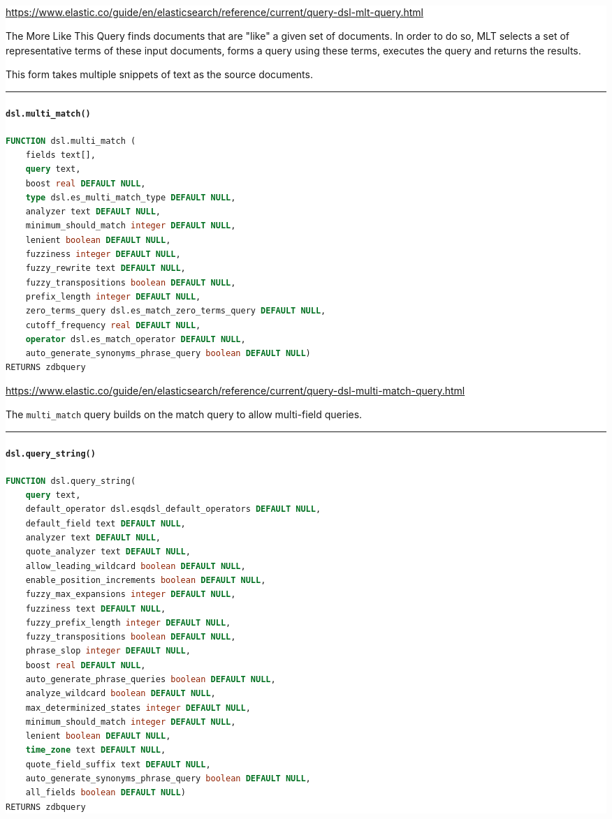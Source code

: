 https://www.elastic.co/guide/en/elasticsearch/reference/current/query-dsl-mlt-query.html

The More Like This Query finds documents that are "like" a given set of documents. In order to do so, MLT selects a set of representative terms of these input documents, forms a query using these terms, executes the query and returns the results.

This form takes multiple snippets of text as the source documents. 

 
---

#### `dsl.multi_match()`

```sql
FUNCTION dsl.multi_match (
	fields text[],
	query text,
	boost real DEFAULT NULL,
	type dsl.es_multi_match_type DEFAULT NULL,
	analyzer text DEFAULT NULL,
	minimum_should_match integer DEFAULT NULL,
	lenient boolean DEFAULT NULL,
	fuzziness integer DEFAULT NULL,
	fuzzy_rewrite text DEFAULT NULL,
	fuzzy_transpositions boolean DEFAULT NULL,
	prefix_length integer DEFAULT NULL,
	zero_terms_query dsl.es_match_zero_terms_query DEFAULT NULL,
	cutoff_frequency real DEFAULT NULL,
	operator dsl.es_match_operator DEFAULT NULL,
	auto_generate_synonyms_phrase_query boolean DEFAULT NULL)
RETURNS zdbquery
```

https://www.elastic.co/guide/en/elasticsearch/reference/current/query-dsl-multi-match-query.html

The `multi_match` query builds on the match query to allow multi-field queries.
 
---

#### `dsl.query_string()`

```sql
FUNCTION dsl.query_string(
	query text,
	default_operator dsl.esqdsl_default_operators DEFAULT NULL,
	default_field text DEFAULT NULL,
	analyzer text DEFAULT NULL,
	quote_analyzer text DEFAULT NULL,
	allow_leading_wildcard boolean DEFAULT NULL,
	enable_position_increments boolean DEFAULT NULL,
	fuzzy_max_expansions integer DEFAULT NULL,
	fuzziness text DEFAULT NULL,
	fuzzy_prefix_length integer DEFAULT NULL,
	fuzzy_transpositions boolean DEFAULT NULL,
	phrase_slop integer DEFAULT NULL,
	boost real DEFAULT NULL,
	auto_generate_phrase_queries boolean DEFAULT NULL,
	analyze_wildcard boolean DEFAULT NULL,
	max_determinized_states integer DEFAULT NULL,
	minimum_should_match integer DEFAULT NULL,
	lenient boolean DEFAULT NULL,
	time_zone text DEFAULT NULL,
	quote_field_suffix text DEFAULT NULL,
	auto_generate_synonyms_phrase_query boolean DEFAULT NULL,
	all_fields boolean DEFAULT NULL)
RETURNS zdbquery
```

